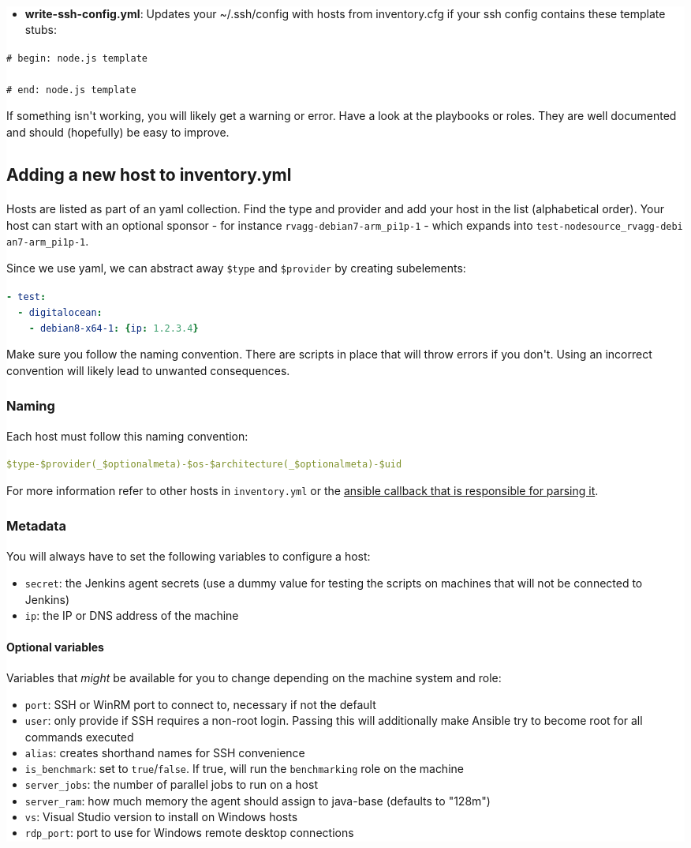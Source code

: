   - **write-ssh-config.yml**: Updates your ~/.ssh/config with hosts from
   inventory.cfg if your ssh config contains these template stubs:
   ```console
   # begin: node.js template

   # end: node.js template
   ```

If something isn't working, you will likely get a warning or error.
Have a look at the playbooks or roles. They are well documented and should
(hopefully) be easy to improve.

## Adding a new host to inventory.yml

Hosts are listed as part of an yaml collection. Find the type and provider and
add your host in the list (alphabetical order). Your host can start with an
optional sponsor - for instance `rvagg-debian7-arm_pi1p-1` - which expands
into `test-nodesource_rvagg-debian7-arm_pi1p-1`.

Since we use yaml, we can abstract away `$type` and `$provider` by creating
subelements:

```yaml
- test:
  - digitalocean:
    - debian8-x64-1: {ip: 1.2.3.4}
```

Make sure you follow the naming convention. There are scripts in place that
will throw errors if you don't. Using an incorrect convention will likely
lead to unwanted consequences.

### Naming

Each host must follow this naming convention:

```yaml
$type-$provider(_$optionalmeta)-$os-$architecture(_$optionalmeta)-$uid
```

For more information refer to other hosts in `inventory.yml` or the
[ansible callback that is responsible for parsing it][callback].

### Metadata

You will always have to set the following variables to configure a host:

- `secret`: the Jenkins agent secrets (use a dummy value for testing the
  scripts on machines that will not be connected to Jenkins)
- `ip`: the IP or DNS address of the machine

#### Optional variables

Variables that _might_ be available for you to change depending on
the machine system and role:

- `port`: SSH or WinRM port to connect to, necessary if not the default
- `user`: only provide if SSH requires a non-root login. Passing this will
  additionally make Ansible try to become root for all commands executed
- `alias`: creates shorthand names for SSH convenience
- `is_benchmark`: set to `true`/`false`. If true, will run the
  `benchmarking` role on the machine
- `server_jobs`: the number of parallel jobs to run on a host
- `server_ram`: how much memory the agent should assign to java-base
  (defaults to "128m")
- `vs`: Visual Studio version to install on Windows hosts
- `rdp_port`: port to use for Windows remote desktop connections


[ansible-install]: https://docs.ansible.com/ansible/latest/installation_guide/intro_installation.html
[callback]: plugins/inventory/nodejs_yaml.py
[github-bot]: https://github.com/nodejs/github-bot